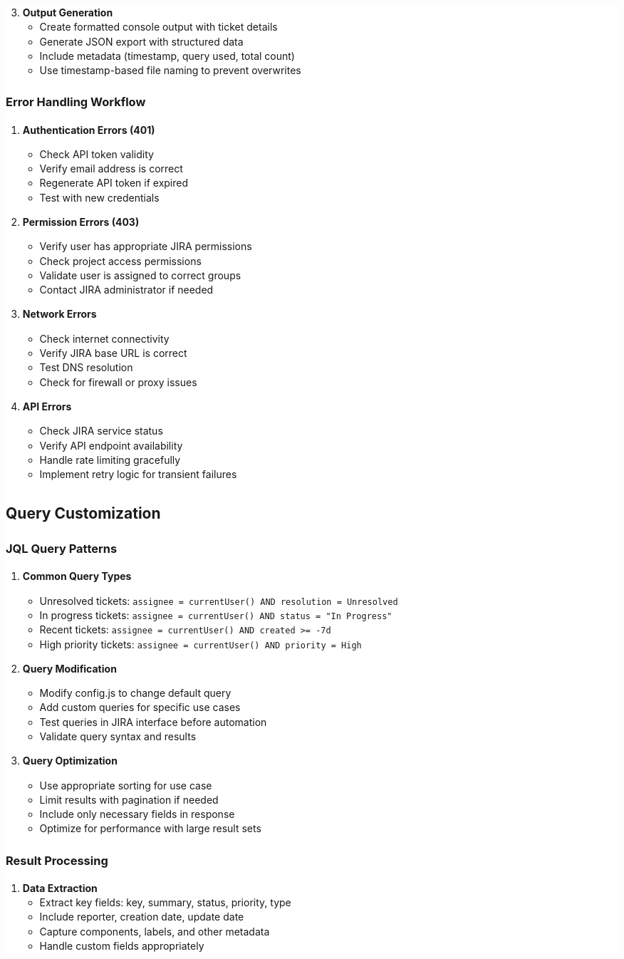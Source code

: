 3. **Output Generation**
   - Create formatted console output with ticket details
   - Generate JSON export with structured data
   - Include metadata (timestamp, query used, total count)
   - Use timestamp-based file naming to prevent overwrites

### Error Handling Workflow
1. **Authentication Errors (401)**
   - Check API token validity
   - Verify email address is correct
   - Regenerate API token if expired
   - Test with new credentials

2. **Permission Errors (403)**
   - Verify user has appropriate JIRA permissions
   - Check project access permissions
   - Validate user is assigned to correct groups
   - Contact JIRA administrator if needed

3. **Network Errors**
   - Check internet connectivity
   - Verify JIRA base URL is correct
   - Test DNS resolution
   - Check for firewall or proxy issues

4. **API Errors**
   - Check JIRA service status
   - Verify API endpoint availability
   - Handle rate limiting gracefully
   - Implement retry logic for transient failures

## Query Customization

### JQL Query Patterns
1. **Common Query Types**
   - Unresolved tickets: `assignee = currentUser() AND resolution = Unresolved`
   - In progress tickets: `assignee = currentUser() AND status = "In Progress"`
   - Recent tickets: `assignee = currentUser() AND created >= -7d`
   - High priority tickets: `assignee = currentUser() AND priority = High`

2. **Query Modification**
   - Modify config.js to change default query
   - Add custom queries for specific use cases
   - Test queries in JIRA interface before automation
   - Validate query syntax and results

3. **Query Optimization**
   - Use appropriate sorting for use case
   - Limit results with pagination if needed
   - Include only necessary fields in response
   - Optimize for performance with large result sets

### Result Processing
1. **Data Extraction**
   - Extract key fields: key, summary, status, priority, type
   - Include reporter, creation date, update date
   - Capture components, labels, and other metadata
   - Handle custom fields appropriately
